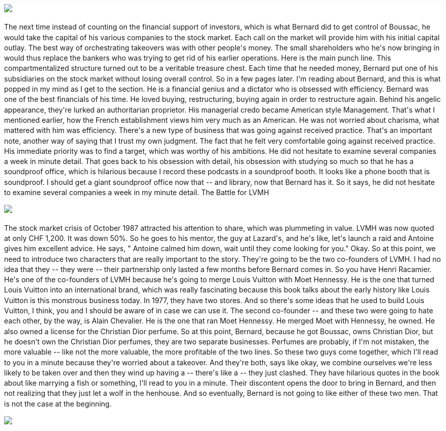 ![](https://www.foundersnotes.com/static/images/new_icons/chevron-down-alt-thin.svg)

The next time instead of counting on the financial support of investors, which is what Bernard did to get control of Boussac, he would take the capital of his various companies to the stock market. Each call on the market will provide him with his initial capital outlay. The best way of orchestrating takeovers was with other people's money. The small shareholders who he's now bringing in would thus replace the bankers who was trying to get rid of his earlier operations. Here is the main punch line. This compartmentalized structure turned out to be a veritable treasure chest. Each time that he needed money, Bernard put one of his subsidiaries on the stock market without losing overall control. So in a few pages later. I'm reading about Bernard, and this is what popped in my mind as I get to the section. He is a financial genius and a dictator who is obsessed with efficiency. Bernard was one of the best financials of his time. He loved buying, restructuring, buying again in order to restructure again. Behind his angelic appearance, they're lurked an authoritarian proprietor. His managerial credo became American style Management. That's what I mentioned earlier, how the French establishment views him very much as an American. He was not worried about charisma, what mattered with him was efficiency. There's a new type of business that was going against received practice. That's an important note, another way of saying that I trust my own judgment. The fact that he felt very comfortable going against received practice. His immediate priority was to find a target, which was worthy of his ambitions. He did not hesitate to examine several companies a week in minute detail. That goes back to his obsession with detail, his obsession with studying so much so that he has a soundproof office, which is hilarious because I record these podcasts in a soundproof booth. It looks like a phone booth that is soundproof. I should get a giant soundproof office now that -- and library, now that Bernard has it. So it says, he did not hesitate to examine several companies a week in my minute detail. The Battle for LVMH

![](https://www.foundersnotes.com/static/images/new_icons/chevron-down-alt-thin.svg)

The stock market crisis of October 1987 attracted his attention to share, which was plummeting in value. LVMH was now quoted at only CHF 1,200. It was down 50%. So he goes to his mentor, the guy at Lazard's, and he's like, let's launch a raid and Antoine gives him excellent advice. He says, " Antoine calmed him down, wait until they come looking for you." Okay. So at this point, we need to introduce two characters that are really important to the story. They're going to be the two co-founders of LVMH. I had no idea that they -- they were -- their partnership only lasted a few months before Bernard comes in. So you have Henri Racamier. He's one of the co-founders of LVMH because he's going to merge Louis Vuitton with Moet Hennessy. He is the one that turned Louis Vuitton into an international brand, which was really fascinating because this book talks about the early history like Louis Vuitton is this monstrous business today. In 1977, they have two stores. And so there's some ideas that he used to build Louis Vuitton, I think, you and I should be aware of in case we can use it. The second co-founder -- and these two were going to hate each other, by the way, is Alain Chevalier. He is the one that ran Moet Hennessy. He merged Moet with Hennessy, he owned. He also owned a license for the Christian Dior perfume. So at this point, Bernard, because he got Boussac, owns Christian Dior, but he doesn't own the Christian Dior perfumes, they are two separate businesses. Perfumes are probably, if I'm not mistaken, the more valuable -- like not the more valuable, the more profitable of the two lines. So these two guys come together, which I'll read to you in a minute because they're worried about a takeover. And they're both, says like okay, we combine ourselves we're less likely to be taken over and then they wind up having a -- there's like a -- they just clashed. They have hilarious quotes in the book about like marrying a fish or something, I'll read to you in a minute. Their discontent opens the door to bring in Bernard, and then not realizing that they just let a wolf in the henhouse. And so eventually, Bernard is not going to like either of these two men. That is not the case at the beginning.

![](https://www.foundersnotes.com/static/images/new_icons/chevron-down-alt-thin.svg)
